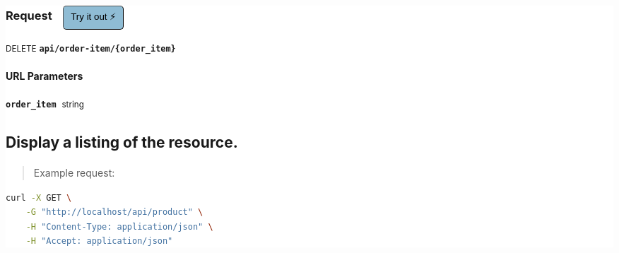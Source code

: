 
<div id="execution-results-DELETEapi-order-item--order_item-" hidden>
    <blockquote>Received response<span id="execution-response-status-DELETEapi-order-item--order_item-"></span>:</blockquote>
    <pre class="json"><code id="execution-response-content-DELETEapi-order-item--order_item-"></code></pre>
</div>
<div id="execution-error-DELETEapi-order-item--order_item-" hidden>
    <blockquote>Request failed with error:</blockquote>
    <pre><code id="execution-error-message-DELETEapi-order-item--order_item-"></code></pre>
</div>
<form id="form-DELETEapi-order-item--order_item-" data-method="DELETE" data-path="api/order-item/{order_item}" data-authed="0" data-hasfiles="0" data-headers='{"Content-Type":"application\/json","Accept":"application\/json"}' onsubmit="event.preventDefault(); executeTryOut('DELETEapi-order-item--order_item-', this);">
<h3>
    Request&nbsp;&nbsp;&nbsp;
        <button type="button" style="background-color: #8fbcd4; padding: 5px 10px; border-radius: 5px; border-width: thin;" id="btn-tryout-DELETEapi-order-item--order_item-" onclick="tryItOut('DELETEapi-order-item--order_item-');">Try it out ⚡</button>
    <button type="button" style="background-color: #c97a7e; padding: 5px 10px; border-radius: 5px; border-width: thin;" id="btn-canceltryout-DELETEapi-order-item--order_item-" onclick="cancelTryOut('DELETEapi-order-item--order_item-');" hidden>Cancel</button>&nbsp;&nbsp;
    <button type="submit" style="background-color: #6ac174; padding: 5px 10px; border-radius: 5px; border-width: thin;" id="btn-executetryout-DELETEapi-order-item--order_item-" hidden>Send Request 💥</button>
    </h3>
<p>
<small class="badge badge-red">DELETE</small>
 <b><code>api/order-item/{order_item}</code></b>
</p>
<h4 class="fancy-heading-panel"><b>URL Parameters</b></h4>
<p>
<b><code>order_item</code></b>&nbsp;&nbsp;<small>string</small>  &nbsp;
<input type="text" name="order_item" data-endpoint="DELETEapi-order-item--order_item-" data-component="url" required  hidden>
<br>
</p>
</form>


## Display a listing of the resource.




> Example request:

```bash
curl -X GET \
    -G "http://localhost/api/product" \
    -H "Content-Type: application/json" \
    -H "Accept: application/json"
```
